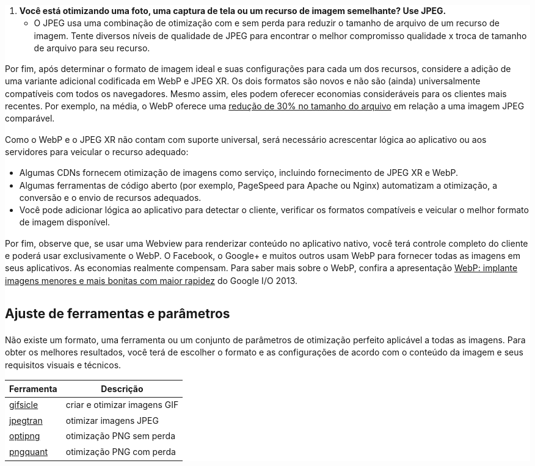 1. **Você está otimizando uma foto, uma captura de tela ou um recurso de imagem semelhante? Use JPEG.**
    * O JPEG usa uma combinação de otimização com e sem perda para reduzir o tamanho de arquivo de um recurso de imagem. Tente diversos níveis de qualidade de JPEG para encontrar o melhor compromisso qualidade x troca de tamanho de arquivo para seu recurso.

Por fim, após determinar o formato de imagem ideal e suas configurações para cada um dos recursos, considere a adição de uma variante adicional codificada em WebP e JPEG XR. Os dois formatos são novos e não são (ainda) universalmente compatíveis com todos os navegadores. Mesmo assim, eles podem oferecer economias consideráveis para os clientes mais recentes. Por exemplo, na média, o WebP oferece uma [redução de 30% no tamanho do arquivo](/speed/webp/docs/webp_study) em relação a uma imagem JPEG comparável.

Como o WebP e o JPEG XR não contam com suporte universal, será necessário acrescentar lógica ao aplicativo ou aos servidores para veicular o recurso adequado:

* Algumas CDNs fornecem otimização de imagens como serviço, incluindo fornecimento de JPEG XR e WebP.
* Algumas ferramentas de código aberto (por exemplo, PageSpeed para Apache ou Nginx) automatizam a otimização, a conversão e o envio de recursos adequados.
* Você pode adicionar lógica ao aplicativo para detectar o cliente, verificar os formatos compatíveis e veicular o melhor formato de imagem disponível.

Por fim, observe que, se usar uma Webview para renderizar conteúdo no aplicativo nativo, você terá controle completo do cliente e poderá usar exclusivamente o WebP. O Facebook, o Google+ e muitos outros usam WebP para fornecer todas as imagens em seus aplicativos. As economias realmente compensam. Para saber mais sobre o WebP, confira a apresentação [WebP: implante imagens menores e mais bonitas com maior rapidez](https://www.youtube.com/watch?v=pS8udLMOOaE) do Google I/O 2013.


## Ajuste de ferramentas e parâmetros

Não existe um formato, uma ferramenta ou um conjunto de parâmetros de otimização perfeito aplicável a todas as imagens. Para obter os melhores resultados, você terá de escolher o formato e as configurações de acordo com o conteúdo da imagem e seus requisitos visuais e técnicos.

<table>
<thead>
  <tr>
    <th>Ferramenta</th>
    <th>Descrição</th>
  </tr>
</thead>
<tbody>
<tr>
  <td data-th="tool"><a href="http://www.lcdf.org/gifsicle/">gifsicle</a></td>
  <td data-th="description">criar e otimizar imagens GIF</td>
</tr>
<tr>
  <td data-th="tool"><a href="http://jpegclub.org/jpegtran/">jpegtran</a></td>
  <td data-th="description">otimizar imagens JPEG</td>
</tr>
<tr>
  <td data-th="tool"><a href="http://optipng.sourceforge.net/">optipng</a></td>
  <td data-th="description">otimização PNG sem perda</td>
</tr>
<tr>
  <td data-th="tool"><a href="http://pngquant.org/">pngquant</a></td>
  <td data-th="description">otimização PNG com perda</td>
</tr>
</tbody>
</table>
